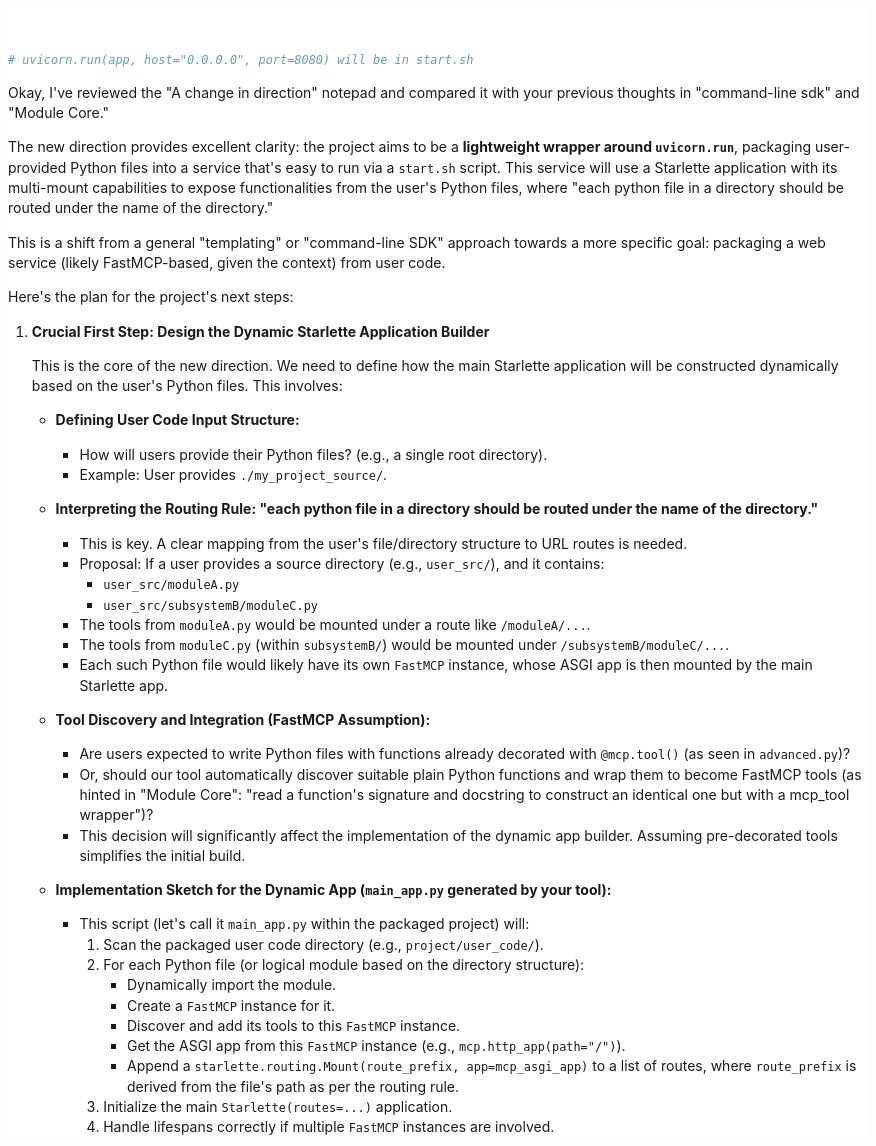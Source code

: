 ```python


# uvicorn.run(app, host="0.0.0.0", port=8080) will be in start.sh
```

Okay, I've reviewed the "A change in direction" notepad and compared it with your previous thoughts in "command-line sdk" and "Module Core."

The new direction provides excellent clarity: the project aims to be a **lightweight wrapper around `uvicorn.run`**, packaging user-provided Python files into a service that's easy to run via a `start.sh` script. This service will use a Starlette application with its multi-mount capabilities to expose functionalities from the user's Python files, where "each python file in a directory should be routed under the name of the directory."

This is a shift from a general "templating" or "command-line SDK" approach towards a more specific goal: packaging a web service (likely FastMCP-based, given the context) from user code.

Here's the plan for the project's next steps:

1.  **Crucial First Step: Design the Dynamic Starlette Application Builder**

    This is the core of the new direction. We need to define how the main Starlette application will be constructed dynamically based on the user's Python files. This involves:

    *   **Defining User Code Input Structure:**
        *   How will users provide their Python files? (e.g., a single root directory).
        *   Example: User provides `./my_project_source/`.

    *   **Interpreting the Routing Rule: "each python file in a directory should be routed under the name of the directory."**
        *   This is key. A clear mapping from the user's file/directory structure to URL routes is needed.
        *   Proposal: If a user provides a source directory (e.g., `user_src/`), and it contains:
            *   `user_src/moduleA.py`
            *   `user_src/subsystemB/moduleC.py`
        *   The tools from `moduleA.py` would be mounted under a route like `/moduleA/...`.
        *   The tools from `moduleC.py` (within `subsystemB/`) would be mounted under `/subsystemB/moduleC/...`.
        *   Each such Python file would likely have its own `FastMCP` instance, whose ASGI app is then mounted by the main Starlette app.

    *   **Tool Discovery and Integration (FastMCP Assumption):**
        *   Are users expected to write Python files with functions already decorated with `@mcp.tool()` (as seen in `advanced.py`)?
        *   Or, should our tool automatically discover suitable plain Python functions and wrap them to become FastMCP tools (as hinted in "Module Core": "read a function's signature and docstring to construct an identical one but with a mcp_tool wrapper")?
        *   This decision will significantly affect the implementation of the dynamic app builder. Assuming pre-decorated tools simplifies the initial build.

    *   **Implementation Sketch for the Dynamic App (`main_app.py` generated by your tool):**
        *   This script (let's call it `main_app.py` within the packaged project) will:
            1.  Scan the packaged user code directory (e.g., `project/user_code/`).
            2.  For each Python file (or logical module based on the directory structure):
                *   Dynamically import the module.
                *   Create a `FastMCP` instance for it.
                *   Discover and add its tools to this `FastMCP` instance.
                *   Get the ASGI app from this `FastMCP` instance (e.g., `mcp.http_app(path="/")`).
                *   Append a `starlette.routing.Mount(route_prefix, app=mcp_asgi_app)` to a list of routes, where `route_prefix` is derived from the file's path as per the routing rule.
            3.  Initialize the main `Starlette(routes=...)` application.
            4.  Handle lifespans correctly if multiple `FastMCP` instances are involved.
